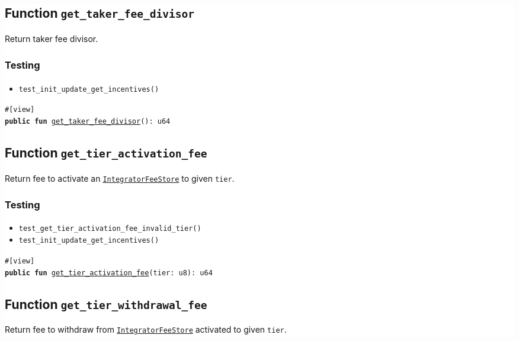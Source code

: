 

<a id="0x7b00569d23c3edd4538d0b6d8db15dd9f9c07e5d830f35b46afbaa670923b450_incentives_get_taker_fee_divisor"></a>

## Function `get_taker_fee_divisor`

Return taker fee divisor.


<a id="@Testing_20"></a>

### Testing


* <code>test_init_update_get_incentives()</code>


<pre><code>#[view]
<b>public</b> <b>fun</b> <a href="incentives.md#0x7b00569d23c3edd4538d0b6d8db15dd9f9c07e5d830f35b46afbaa670923b450_incentives_get_taker_fee_divisor">get_taker_fee_divisor</a>(): u64
</code></pre>



<a id="0x7b00569d23c3edd4538d0b6d8db15dd9f9c07e5d830f35b46afbaa670923b450_incentives_get_tier_activation_fee"></a>

## Function `get_tier_activation_fee`

Return fee to activate an <code><a href="incentives.md#0x7b00569d23c3edd4538d0b6d8db15dd9f9c07e5d830f35b46afbaa670923b450_incentives_IntegratorFeeStore">IntegratorFeeStore</a></code> to given <code>tier</code>.


<a id="@Testing_21"></a>

### Testing


* <code>test_get_tier_activation_fee_invalid_tier()</code>
* <code>test_init_update_get_incentives()</code>


<pre><code>#[view]
<b>public</b> <b>fun</b> <a href="incentives.md#0x7b00569d23c3edd4538d0b6d8db15dd9f9c07e5d830f35b46afbaa670923b450_incentives_get_tier_activation_fee">get_tier_activation_fee</a>(tier: u8): u64
</code></pre>



<a id="0x7b00569d23c3edd4538d0b6d8db15dd9f9c07e5d830f35b46afbaa670923b450_incentives_get_tier_withdrawal_fee"></a>

## Function `get_tier_withdrawal_fee`

Return fee to withdraw from <code><a href="incentives.md#0x7b00569d23c3edd4538d0b6d8db15dd9f9c07e5d830f35b46afbaa670923b450_incentives_IntegratorFeeStore">IntegratorFeeStore</a></code> activated to
given <code>tier</code>.
